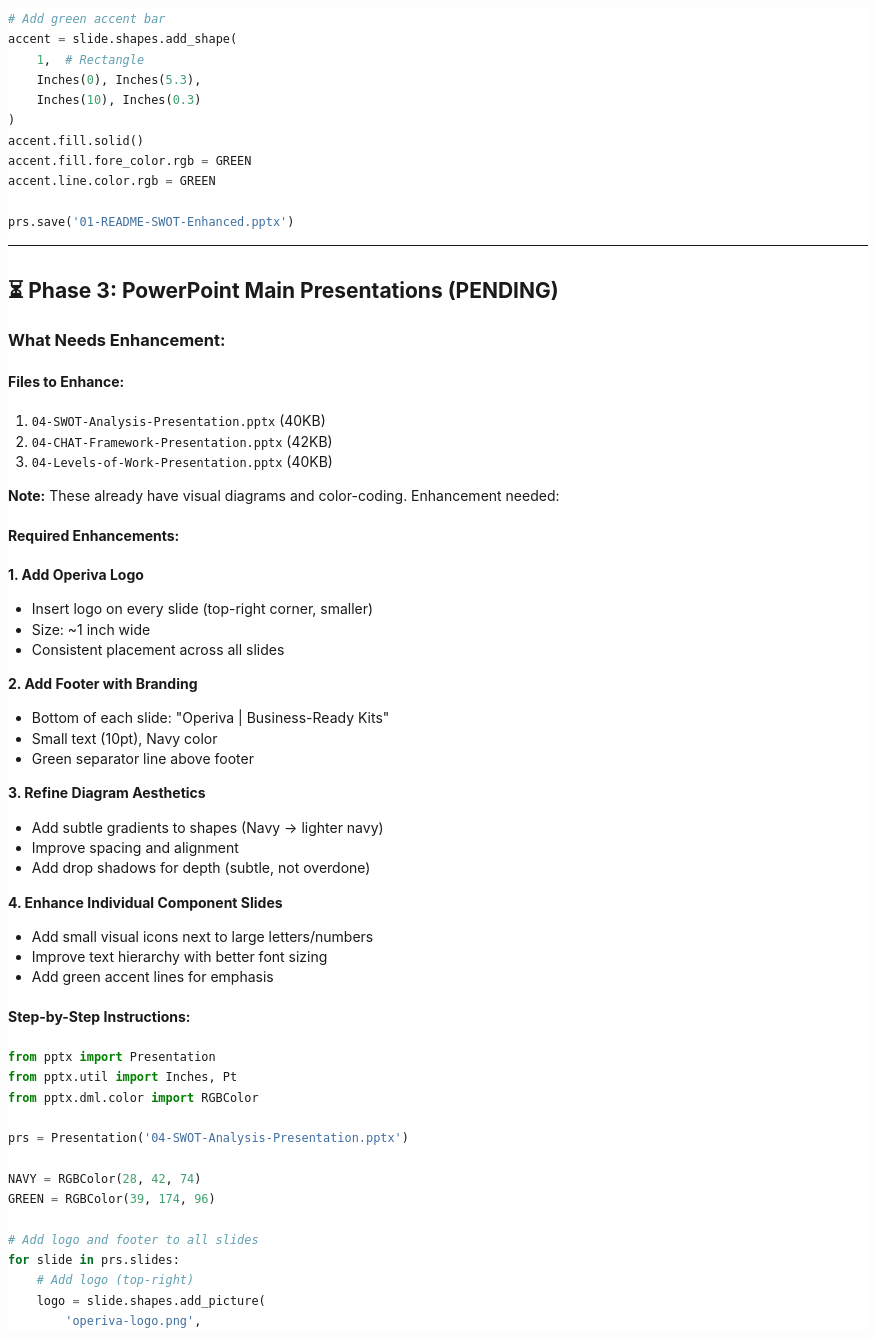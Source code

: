 ```python
# Add green accent bar
accent = slide.shapes.add_shape(
    1,  # Rectangle
    Inches(0), Inches(5.3),
    Inches(10), Inches(0.3)
)
accent.fill.solid()
accent.fill.fore_color.rgb = GREEN
accent.line.color.rgb = GREEN

prs.save('01-README-SWOT-Enhanced.pptx')
```

---

## ⏳ Phase 3: PowerPoint Main Presentations (PENDING)

### **What Needs Enhancement:**

#### **Files to Enhance:**
1. `04-SWOT-Analysis-Presentation.pptx` (40KB)
2. `04-CHAT-Framework-Presentation.pptx` (42KB)
3. `04-Levels-of-Work-Presentation.pptx` (40KB)

**Note:** These already have visual diagrams and color-coding. Enhancement needed:

#### **Required Enhancements:**

**1. Add Operiva Logo**
- Insert logo on every slide (top-right corner, smaller)
- Size: ~1 inch wide
- Consistent placement across all slides

**2. Add Footer with Branding**
- Bottom of each slide: "Operiva | Business-Ready Kits"
- Small text (10pt), Navy color
- Green separator line above footer

**3. Refine Diagram Aesthetics**
- Add subtle gradients to shapes (Navy → lighter navy)
- Improve spacing and alignment
- Add drop shadows for depth (subtle, not overdone)

**4. Enhance Individual Component Slides**
- Add small visual icons next to large letters/numbers
- Improve text hierarchy with better font sizing
- Add green accent lines for emphasis

#### **Step-by-Step Instructions:**

```python
from pptx import Presentation
from pptx.util import Inches, Pt
from pptx.dml.color import RGBColor

prs = Presentation('04-SWOT-Analysis-Presentation.pptx')

NAVY = RGBColor(28, 42, 74)
GREEN = RGBColor(39, 174, 96)

# Add logo and footer to all slides
for slide in prs.slides:
    # Add logo (top-right)
    logo = slide.shapes.add_picture(
        'operiva-logo.png',
```